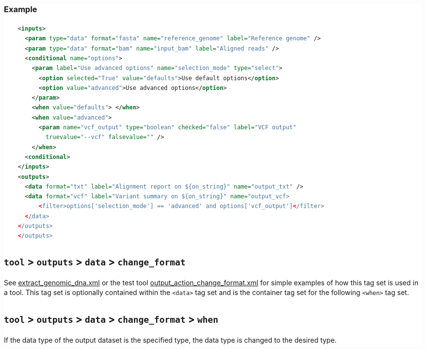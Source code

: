 ### Example

```xml
    <inputs>
      <param type="data" format="fasta" name="reference_genome" label="Reference genome" />
      <param type="data" format="bam" name="input_bam" label="Aligned reads" />
      <conditional name="options">
        <param label="Use advanced options" name="selection_mode" type="select">
          <option selected="True" value="defaults">Use default options</option>
          <option value="advanced">Use advanced options</option>
        </param>
        <when value="defaults"> </when>
        <when value="advanced">
          <param name="vcf_output" type="boolean" checked="false" label="VCF output"
            truevalue="--vcf" falsevalue="" />
        </when>
      <conditional>
    </inputs>
    <outputs>
      <data format="txt" label="Alignment report on ${on_string}" name="output_txt" />
      <data format="vcf" label="Variant summary on ${on_string}" name="output_vcf>
          <filter>options['selection_mode'] == 'advanced' and options['vcf_output']</filter>
      </data>
    </outputs>
    </outputs>
```






<a name="tool|outputs|data|change_format"></a>
## ``tool`` > ``outputs`` > ``data`` > ``change_format``
See
[extract_genomic_dna.xml](https://github.com/galaxyproject/tools-iuc/blob/master/tools/extract_genomic_dna/extract_genomic_dna.xml)
or the test tool
[output_action_change_format.xml](https://github.com/galaxyproject/galaxy/blob/dev/test/functional/tools/output_action_change_format.xml)
for simple examples of how this tag set is used in a tool. This tag set is
optionally contained within the ``<data>`` tag set and is the container tag set
for the following ``<when>`` tag set.





<a name="tool|outputs|data|change_format|when"></a>
## ``tool`` > ``outputs`` > ``data`` > ``change_format`` > ``when``


If the data type of the output dataset is the specified type, the data type is
changed to the desired type.
